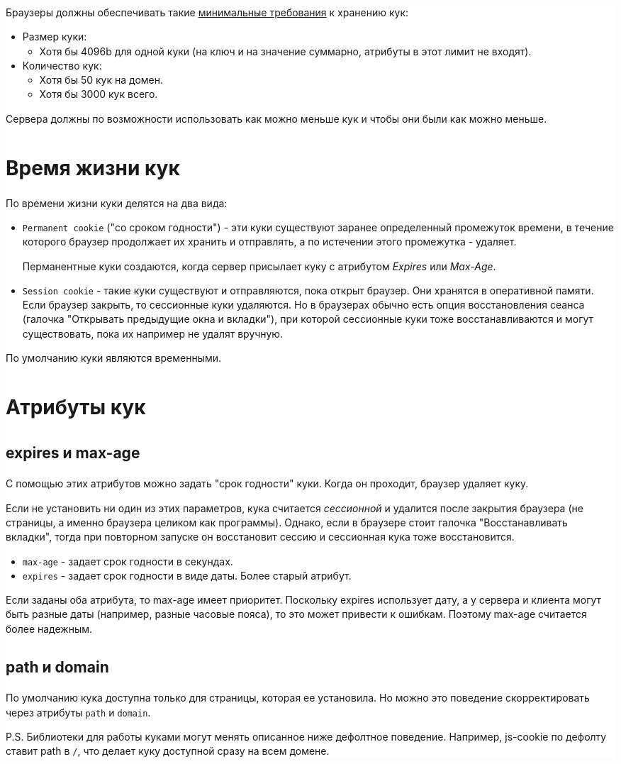 Браузеры должны обеспечивать такие [минимальные требования](https://www.rfc-editor.org/rfc/rfc6265#section-6.1) к хранению кук:

* Размер куки:
  * Хотя бы 4096b для одной куки (на ключ и на значение суммарно, атрибуты в этот лимит не входят).
* Количество кук:
  * Хотя бы 50 кук на домен.
  * Хотя бы 3000 кук всего.

Сервера должны по возможности использовать как можно меньше кук и чтобы они были как можно меньше.

# Время жизни кук

По времени жизни куки делятся на два вида:

* `Permanent cookie` ("со сроком годности") - эти куки существуют заранее определенный промежуток времени, в течение которого браузер продолжает их хранить и отправлять, а по истечении этого промежутка - удаляет.

  Перманентные куки создаются, когда сервер присылает куку с атрибутом *Expires* или *Max-Age*.

* `Session cookie` - такие куки существуют и отправляются, пока открыт браузер. Они хранятся в оперативной памяти. Если браузер закрыть, то сессионные куки удаляются. Но в браузерах обычно есть опция восстановления сеанса (галочка "Открывать предыдущие окна и вкладки"), при которой сессионные куки тоже восстанавливаются и могут существовать, пока их например не удалят вручную.

По умолчанию куки являются временными.

# Атрибуты кук

## expires и max-age

С помощью этих атрибутов можно задать "срок годности" куки. Когда он проходит, браузер удаляет куку.

Если не установить ни один из этих параметров, кука считается *сессионной* и удалится после закрытия браузера (не страницы, а именно браузера целиком как программы). Однако, если в браузере стоит галочка "Восстанавливать вкладки", тогда при повторном запуске он восстановит сессию и сессионная кука тоже восстановится.

* `max-age` - задает срок годности в секундах.
* `expires` - задает срок годности в виде даты. Более старый атрибут.

Если заданы оба атрибута, то max-age имеет приоритет. Поскольку expires использует дату, а у сервера и клиента могут быть разные даты (например, разные часовые пояса), то это может привести к ошибкам. Поэтому max-age считается более надежным.

## path и domain

По умолчанию кука доступна только для страницы, которая ее установила. Но можно это поведение скорректировать через атрибуты `path` и `domain`.

P.S. Библиотеки для работы куками могут менять описанное ниже дефолтное поведение. Например, js-cookie по дефолту ставит path в `/`, что делает куку доступной сразу на всем домене.
